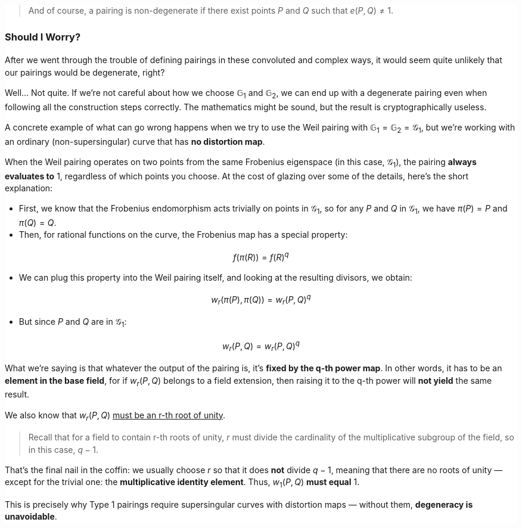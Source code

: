 > And of course, a pairing is non-degenerate if there exist points $P$ and $Q$ such that $e(P, Q) \neq 1$.

### Should I Worry?

After we went through the trouble of defining pairings in these convoluted and complex ways, it would seem quite unlikely that our pairings would be degenerate, right?

Well... Not quite. If we’re not careful about how we choose $\mathbb{G}_1$ and $\mathbb{G}_2$, we can end up with a degenerate pairing even when following all the construction steps correctly. The mathematics might be sound, but the result is cryptographically useless.

A concrete example of what can go wrong happens when we try to use the Weil pairing with $\mathbb{G}_1 = \mathbb{G}_2 = \mathcal{G}_1$, but we’re working with an ordinary (non-supersingular) curve that has **no distortion map**.

When the Weil pairing operates on two points from the same Frobenius eigenspace (in this case, $\mathcal{G}_1$), the pairing **always evaluates to** $1$, regardless of which points you choose. At the cost of glazing over some of the details, here’s the short explanation:

- First, we know that the Frobenius endomorphism acts trivially on points in $\mathcal{G}_1$, so for any $P$ and $Q$ in $\mathcal{G}_1$, we have $\pi (P) = P$ and $\pi (Q) = Q$.
- Then, for rational functions on the curve, the Frobenius map has a special property:

$$
f(\pi(R)) = f(R)^q
$$

- We can plug this property into the Weil pairing itself, and looking at the resulting divisors, we obtain:

$$
w_r(\pi(P), \pi(Q)) = w_r(P, Q)^q
$$

- But since $P$ and $Q$ are in $\mathcal{G}_1$:

$$
w_r(P, Q) = w_r(P, Q)^q
$$

What we’re saying is that whatever the output of the pairing is, it’s **fixed by the q-th power map**. In other words, it has to be an **element in the base field**, for if $w_r(P, Q)$ belongs to a field extension, then raising it to the q-th power will **not yield** the same result.

We also know that $w_r(P, Q)$ [must be an r-th root of unity](/en/blog/elliptic-curves-in-depth/part-8/#weil-reciprocity).

> Recall that for a field to contain r-th roots of unity, $r$ must divide the cardinality of the multiplicative subgroup of the field, so in this case, $q - 1$.

That’s the final nail in the coffin: we usually choose $r$ so that it does **not** divide $q - 1$, meaning that there are no roots of unity — except for the trivial one: the **multiplicative identity element**. Thus, $w_1(P, Q)$ **must equal** $1$.

This is precisely why Type 1 pairings require supersingular curves with distortion maps — without them, **degeneracy is unavoidable**.
